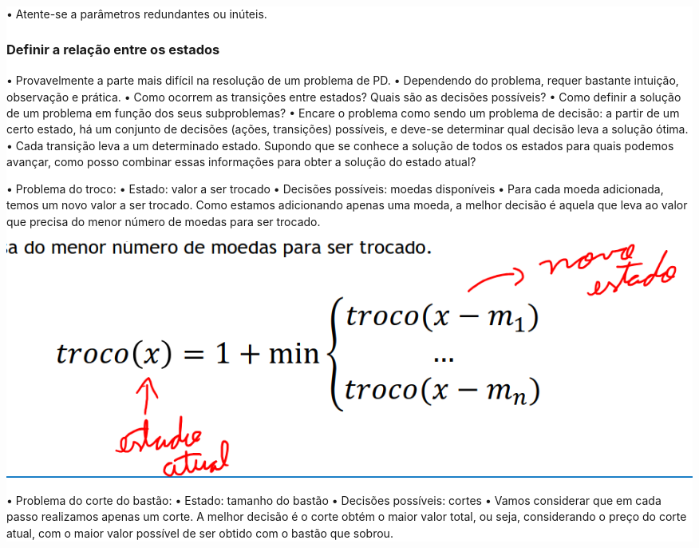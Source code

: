 • Atente-se a parâmetros redundantes ou inúteis.

### Definir a relação entre os estados
• Provavelmente a parte mais difícil na resolução de um problema de PD.
• Dependendo do problema, requer bastante intuição, observação e
prática.
• Como ocorrem as transições entre estados? Quais são as decisões
possíveis?
• Como definir a solução de um problema em função dos seus
subproblemas?
• Encare o problema como sendo um problema de decisão: a partir de um
certo estado, há um conjunto de decisões (ações, transições) possíveis, e
deve-se determinar qual decisão leva a solução ótima.
• Cada transição leva a um determinado estado. Supondo que se conhece a
solução de todos os estados para quais podemos avançar, como posso
combinar essas informações para obter a solução do estado atual?

• Problema do troco:
• Estado: valor a ser trocado
• Decisões possíveis: moedas disponíveis
• Para cada moeda adicionada, temos um novo valor a ser trocado. Como estamos
adicionando apenas uma moeda, a melhor decisão é aquela que leva ao valor que
precisa do menor número de moedas para ser trocado.

![img1](img1.png)

• Problema do corte do bastão:
• Estado: tamanho do bastão
• Decisões possíveis: cortes
• Vamos considerar que em cada passo realizamos apenas um corte. A melhor decisão
é o corte obtém o maior valor total, ou seja, considerando o preço do corte atual,
com o maior valor possível de ser obtido com o bastão que sobrou.
